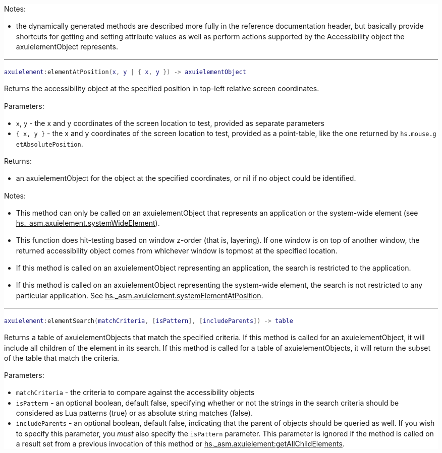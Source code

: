 Notes:
 * the dynamically generated methods are described more fully in the reference documentation header, but basically provide shortcuts for getting and setting attribute values as well as perform actions supported by the Accessibility object the axuielementObject represents.

- - -

<a name="elementAtPosition"></a>
~~~lua
axuielement:elementAtPosition(x, y | { x, y }) -> axuielementObject
~~~
Returns the accessibility object at the specified position in top-left relative screen coordinates.

Parameters:
 * `x`, `y`   - the x and y coordinates of the screen location to test, provided as separate parameters
 * `{ x, y }` - the x and y coordinates of the screen location to test, provided as a point-table, like the one returned by `hs.mouse.getAbsolutePosition`.

Returns:
 * an axuielementObject for the object at the specified coordinates, or nil if no object could be identified.

Notes:
 * This method can only be called on an axuielementObject that represents an application or the system-wide element (see [hs._asm.axuielement.systemWideElement](#systemWideElement)).

 * This function does hit-testing based on window z-order (that is, layering). If one window is on top of another window, the returned accessibility object comes from whichever window is topmost at the specified location.
 * If this method is called on an axuielementObject representing an application, the search is restricted to the application.
 * If this method is called on an axuielementObject representing the system-wide element, the search is not restricted to any particular application.  See [hs._asm.axuielement.systemElementAtPosition](#systemElementAtPosition).

- - -

<a name="elementSearch"></a>
~~~lua
axuielement:elementSearch(matchCriteria, [isPattern], [includeParents]) -> table
~~~
Returns a table of axuielementObjects that match the specified criteria.  If this method is called for an axuielementObject, it will include all children of the element in its search.  If this method is called for a table of axuielementObjects, it will return the subset of the table that match the criteria.

Parameters:
 * `matchCriteria`  - the criteria to compare against the accessibility objects
 * `isPattern`      - an optional boolean, default false, specifying whether or not the strings in the search criteria should be considered as Lua patterns (true) or as absolute string matches (false).
 * `includeParents` - an optional boolean, default false, indicating that the parent of objects should be queried as well.  If you wish to specify this parameter, you *must* also specify the `isPattern` parameter.  This parameter is ignored if the method is called on a result set from a previous invocation of this method or [hs._asm.axuielement:getAllChildElements](#getAllChildElements).
